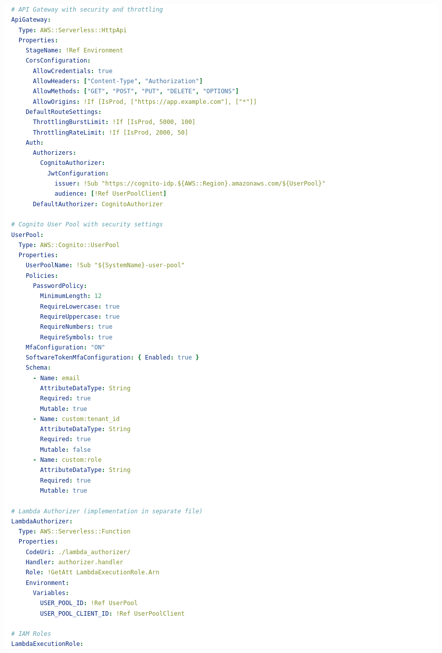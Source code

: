 ```yaml:Chapter03/02-document-understanding/core_infrastructure.yml
  # API Gateway with security and throttling
  ApiGateway:
    Type: AWS::Serverless::HttpApi
    Properties:
      StageName: !Ref Environment
      CorsConfiguration:
        AllowCredentials: true
        AllowHeaders: ["Content-Type", "Authorization"]
        AllowMethods: ["GET", "POST", "PUT", "DELETE", "OPTIONS"]
        AllowOrigins: !If [IsProd, ["https://app.example.com"], ["*"]]
      DefaultRouteSettings:
        ThrottlingBurstLimit: !If [IsProd, 5000, 100]
        ThrottlingRateLimit: !If [IsProd, 2000, 50]
      Auth:
        Authorizers:
          CognitoAuthorizer:
            JwtConfiguration:
              issuer: !Sub "https://cognito-idp.${AWS::Region}.amazonaws.com/${UserPool}"
              audience: [!Ref UserPoolClient]
        DefaultAuthorizer: CognitoAuthorizer

  # Cognito User Pool with security settings
  UserPool:
    Type: AWS::Cognito::UserPool
    Properties:
      UserPoolName: !Sub "${SystemName}-user-pool"
      Policies:
        PasswordPolicy:
          MinimumLength: 12
          RequireLowercase: true
          RequireUppercase: true
          RequireNumbers: true
          RequireSymbols: true
      MfaConfiguration: "ON"
      SoftwareTokenMfaConfiguration: { Enabled: true }
      Schema:
        - Name: email
          AttributeDataType: String
          Required: true
          Mutable: true
        - Name: custom:tenant_id
          AttributeDataType: String
          Required: true
          Mutable: false
        - Name: custom:role
          AttributeDataType: String
          Required: true
          Mutable: true

  # Lambda Authorizer (implementation in separate file)
  LambdaAuthorizer:
    Type: AWS::Serverless::Function
    Properties:
      CodeUri: ./lambda_authorizer/
      Handler: authorizer.handler
      Role: !GetAtt LambdaExecutionRole.Arn
      Environment:
        Variables:
          USER_POOL_ID: !Ref UserPool
          USER_POOL_CLIENT_ID: !Ref UserPoolClient

  # IAM Roles
  LambdaExecutionRole:
```